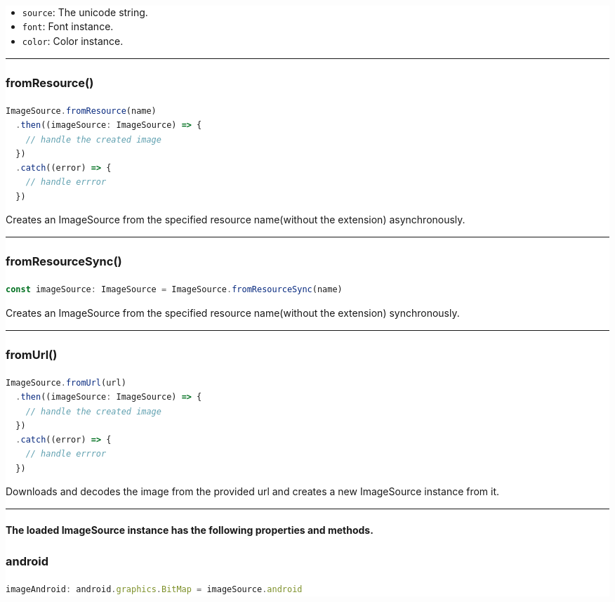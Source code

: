- `source`: The unicode string.
- `font`: Font instance.
- `color`: Color instance.

---

### fromResource()

```ts
ImageSource.fromResource(name)
  .then((imageSource: ImageSource) => {
    // handle the created image
  })
  .catch((error) => {
    // handle errror
  })
```

Creates an ImageSource from the specified resource name(without the extension) asynchronously.

---

### fromResourceSync()

```ts
const imageSource: ImageSource = ImageSource.fromResourceSync(name)
```

Creates an ImageSource from the specified resource name(without the extension) synchronously.

---

### fromUrl()

```ts
ImageSource.fromUrl(url)
  .then((imageSource: ImageSource) => {
    // handle the created image
  })
  .catch((error) => {
    // handle errror
  })
```

Downloads and decodes the image from the provided url and creates a new ImageSource instance from it.

---

#### The loaded ImageSource instance has the following properties and methods.

### android

```ts
imageAndroid: android.graphics.BitMap = imageSource.android
```
